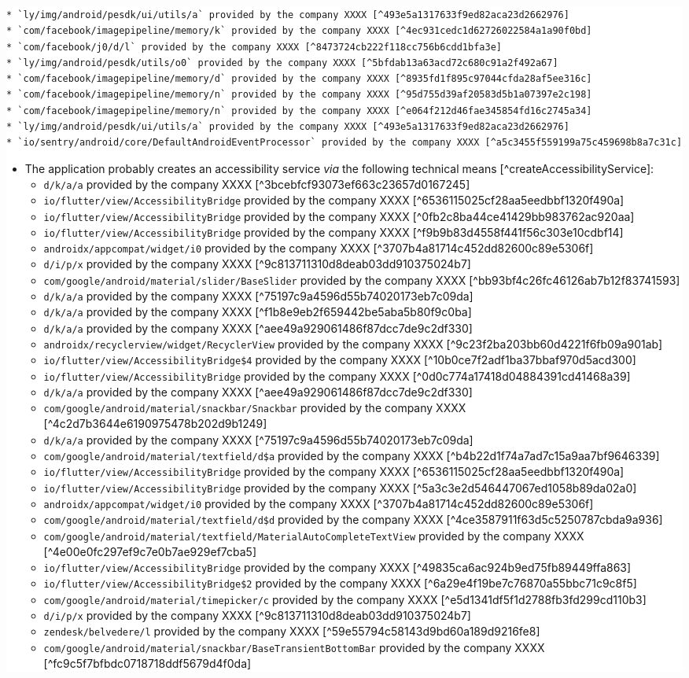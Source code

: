     * `ly/img/android/pesdk/ui/utils/a` provided by the company XXXX [^493e5a1317633f9ed82aca23d2662976]
    * `com/facebook/imagepipeline/memory/k` provided by the company XXXX [^4ec931cedc1d62726022584a1a90f0bd]
    * `com/facebook/j0/d/l` provided by the company XXXX [^8473724cb222f118cc756b6cdd1bfa3e]
    * `ly/img/android/pesdk/utils/o0` provided by the company XXXX [^5bfdab13a63acd72c680c91a2f492a67]
    * `com/facebook/imagepipeline/memory/d` provided by the company XXXX [^8935fd1f895c97044cfda28af5ee316c]
    * `com/facebook/imagepipeline/memory/n` provided by the company XXXX [^95d755d39af20583d5b1a07397e2c198]
    * `com/facebook/imagepipeline/memory/n` provided by the company XXXX [^e064f212d46fae345854fd16c2745a34]
    * `ly/img/android/pesdk/ui/utils/a` provided by the company XXXX [^493e5a1317633f9ed82aca23d2662976]
    * `io/sentry/android/core/DefaultAndroidEventProcessor` provided by the company XXXX [^a5c3455f559199a75c459698b8a7c31c]
* The application probably creates an accessibility service *via* the following technical means [^createAccessibilityService]:
    * `d/k/a/a` provided by the company XXXX [^3bcebfcf93073ef663c23657d0167245]
    * `io/flutter/view/AccessibilityBridge` provided by the company XXXX [^6536115025cf28aa5eedbbf1320f490a]
    * `io/flutter/view/AccessibilityBridge` provided by the company XXXX [^0fb2c8ba44ce41429bb983762ac920aa]
    * `io/flutter/view/AccessibilityBridge` provided by the company XXXX [^f9b9b83d4558f441f56c303e10cdbf14]
    * `androidx/appcompat/widget/i0` provided by the company XXXX [^3707b4a81714c452dd82600c89e5306f]
    * `d/i/p/x` provided by the company XXXX [^9c813711310d8deab03dd910375024b7]
    * `com/google/android/material/slider/BaseSlider` provided by the company XXXX [^bb93bf4c26fc46126ab7b12f83741593]
    * `d/k/a/a` provided by the company XXXX [^75197c9a4596d55b74020173eb7c09da]
    * `d/k/a/a` provided by the company XXXX [^f1b8e9eb2f659442be5aba5b80f9c0ba]
    * `d/k/a/a` provided by the company XXXX [^aee49a929061486f87dcc7de9c2df330]
    * `androidx/recyclerview/widget/RecyclerView` provided by the company XXXX [^9c23f2ba203bb60d4221f6fb09a901ab]
    * `io/flutter/view/AccessibilityBridge$4` provided by the company XXXX [^10b0ce7f2adf1ba37bbaf970d5acd300]
    * `io/flutter/view/AccessibilityBridge` provided by the company XXXX [^0d0c774a17418d04884391cd41468a39]
    * `d/k/a/a` provided by the company XXXX [^aee49a929061486f87dcc7de9c2df330]
    * `com/google/android/material/snackbar/Snackbar` provided by the company XXXX [^4c2d7b3644e6190975478b202d9b1249]
    * `d/k/a/a` provided by the company XXXX [^75197c9a4596d55b74020173eb7c09da]
    * `com/google/android/material/textfield/d$a` provided by the company XXXX [^b4b22d1f74a7ad7c15a9aa7bf9646339]
    * `io/flutter/view/AccessibilityBridge` provided by the company XXXX [^6536115025cf28aa5eedbbf1320f490a]
    * `io/flutter/view/AccessibilityBridge` provided by the company XXXX [^5a3c3e2d546447067ed1058b89da02a0]
    * `androidx/appcompat/widget/i0` provided by the company XXXX [^3707b4a81714c452dd82600c89e5306f]
    * `com/google/android/material/textfield/d$d` provided by the company XXXX [^4ce3587911f63d5c5250787cbda9a936]
    * `com/google/android/material/textfield/MaterialAutoCompleteTextView` provided by the company XXXX [^4e00e0fc297ef9c7e0b7ae929ef7cba5]
    * `io/flutter/view/AccessibilityBridge` provided by the company XXXX [^49835ca6ac924b9ed75fb89449ffa863]
    * `io/flutter/view/AccessibilityBridge$2` provided by the company XXXX [^6a29e4f19be7c76870a55bbc71c9c8f5]
    * `com/google/android/material/timepicker/c` provided by the company XXXX [^e5d1341df5f1d2788fb3fd299cd110b3]
    * `d/i/p/x` provided by the company XXXX [^9c813711310d8deab03dd910375024b7]
    * `zendesk/belvedere/l` provided by the company XXXX [^59e55794c58143d9bd60a189d9216fe8]
    * `com/google/android/material/snackbar/BaseTransientBottomBar` provided by the company XXXX [^fc9c5f7bfbdc0718718ddf5679d4f0da]

[^openServerSocket]: `cfg/openServerSocket`
[^5a16dee55f1eaa2b840599e10db86d32]: `code/code_openServerSocket_Lokhttp3-mockwebserver-MockWebServer$3-_5a16dee55f1eaa2b840599e10db86d32.bmp`
[^1fa766c6ecf0c4910e9afd0df4d5c7e3]: `code/code_openServerSocket_Lokhttp3-mockwebserver-MockWebServer-_1fa766c6ecf0c4910e9afd0df4d5c7e3.bmp`
[^loadWebview]: `cfg/loadWebview`
[^c9495d0672a95c4266e212cbd0cf1003]: `code/code_loadWebview_Lly-count-android-sdk-ModuleFeedback$2-_c9495d0672a95c4266e212cbd0cf1003.bmp`
[^3978cf26e4234243715599552c588037]: `code/code_loadWebview_Lcom-facebook-internal-c0-_3978cf26e4234243715599552c588037.bmp`
[^22e21a46807f97cd7e67f47dd3a4df0f]: `code/code_loadWebview_Lcom-bitmovin-player-ui-a-_22e21a46807f97cd7e67f47dd3a4df0f.bmp`
[^7b463c2ff7a185d2bbd13743b34122b6]: `code/code_loadWebview_Lcom-pichillilorenzo-flutter_inappwebview-in_app_webview-InAppWebView-_7b463c2ff7a185d2bbd13743b34122b6.bmp`
[^e8616736b9e27e7c23c6b699574c1b28]: `code/code_loadWebview_Lcom-pichillilorenzo-flutter_inappwebview-in_app_webview-InAppWebView-_e8616736b9e27e7c23c6b699574c1b28.bmp`
[^ef2a2263b517e05a9731ea34f5966a0b]: `code/code_loadWebview_Lio-flutter-plugins-webviewflutter-FlutterWebView-_ef2a2263b517e05a9731ea34f5966a0b.bmp`
[^65b75779c5027cad10b52f6c9b30fdc6]: `code/code_loadWebview_Lzendesk-support-guide-ViewArticleActivity-_65b75779c5027cad10b52f6c9b30fdc6.bmp`
[^9389f730895a932948be4f7acf4089a9]: `code/code_loadWebview_Lly-count-android-sdk-ModuleRatings$4$1-_9389f730895a932948be4f7acf4089a9.bmp`
[^d1650d956ae924d3d8f1b138e0768264]: `code/code_loadWebview_Lio-flutter-plugins-urllauncher-WebViewActivity-_d1650d956ae924d3d8f1b138e0768264.bmp`
[^4841dffbbd7091bd5abc347c8455e3c2]: `code/code_loadWebview_Lcom-pichillilorenzo-flutter_inappwebview-in_app_webview-FlutterWebView-_4841dffbbd7091bd5abc347c8455e3c2.bmp`
[^d44dc44bf91432ec9cadc16655924e6f]: `code/code_loadWebview_Lcom-bitmovin-player-ui-a-_d44dc44bf91432ec9cadc16655924e6f.bmp`
[^8f6e7790427967dbb50afd9ff1a7f3b2]: `code/code_loadWebview_Lio-flutter-plugins-webviewflutter-FlutterWebView-_8f6e7790427967dbb50afd9ff1a7f3b2.bmp`
[^e8616736b9e27e7c23c6b699574c1b28]: `code/code_loadWebview_Lcom-pichillilorenzo-flutter_inappwebview-in_app_webview-InAppWebView-_e8616736b9e27e7c23c6b699574c1b28.bmp`
[^b87422697df0217f278c83bdb71a0d33]: `code/code_loadWebview_Lio-flutter-plugins-urllauncher-WebViewActivity$FlutterWebChromeClient$1-_b87422697df0217f278c83bdb71a0d33.bmp`
[^d819fb4801b4bfe7bc4801b25e1aaff9]: `code/code_loadWebview_Lcom-pichillilorenzo-flutter_inappwebview-JavaScriptBridgeInterface$2$1-_d819fb4801b4bfe7bc4801b25e1aaff9.bmp`
[^c689ecc624b35a264f341a2bbbecb47b]: `code/code_loadWebview_Lcom-pichillilorenzo-flutter_inappwebview-in_app_webview-InAppWebViewClient-_c689ecc624b35a264f341a2bbbecb47b.bmp`
[^5578f617513e3ef4b2b765bb662a72c1]: `code/code_loadWebview_Lcom-pichillilorenzo-flutter_inappwebview-in_app_webview-InAppWebView-_5578f617513e3ef4b2b765bb662a72c1.bmp`
[^d41c5e359f93f52b5d8a0b944644f7fb]: `code/code_loadWebview_Lio-flutter-plugins-webviewflutter-FlutterWebView-_d41c5e359f93f52b5d8a0b944644f7fb.bmp`
[^294d47a5e8bed68b1c2c34d2b237bb37]: `code/code_loadWebview_Lcom-pichillilorenzo-flutter_inappwebview-in_app_browser-InAppBrowserActivity$1-_294d47a5e8bed68b1c2c34d2b237bb37.bmp`
[^77acc85386220b4dc169ce2d8ea3a202]: `code/code_loadWebview_Lio-flutter-plugins-urllauncher-WebViewActivity$2-_77acc85386220b4dc169ce2d8ea3a202.bmp`
[^a51081d4e60e822d69bb05e136d781d6]: `code/code_loadWebview_Lcom-pichillilorenzo-flutter_inappwebview-in_app_webview-InAppWebViewClient-_a51081d4e60e822d69bb05e136d781d6.bmp`
[^c9495d0672a95c4266e212cbd0cf1003]: `code/code_loadWebview_Lly-count-android-sdk-ModuleFeedback$2-_c9495d0672a95c4266e212cbd0cf1003.bmp`
[^3978cf26e4234243715599552c588037]: `code/code_loadWebview_Lcom-facebook-internal-c0-_3978cf26e4234243715599552c588037.bmp`
[^5dd09300d88a10bda8c4fb22818ef821]: `code/code_loadWebview_Lio-flutter-plugins-urllauncher-WebViewActivity$2-_5dd09300d88a10bda8c4fb22818ef821.bmp`
[^0e948ef9c11dd3ea87c92bd06260d410]: `code/code_loadWebview_Lio-flutter-plugins-webviewflutter-FlutterWebViewClient$OnNavigationRequestResult-_0e948ef9c11dd3ea87c92bd06260d410.bmp`
[^4655233a1ac756e441565c8205821f34]: `code/code_loadWebview_Lcom-pichillilorenzo-flutter_inappwebview-in_app_browser-InAppBrowserActivity-_4655233a1ac756e441565c8205821f34.bmp`
[^4c9a4c20d8ffe03d25ceca0ef737b811]: `code/code_loadWebview_Lio-flutter-plugins-webviewflutter-FlutterWebView$FlutterWebChromeClient$1-_4c9a4c20d8ffe03d25ceca0ef737b811.bmp`
[^d336ac512fdbb037beab29f850a79703]: `code/code_loadWebview_Lcom-pichillilorenzo-flutter_inappwebview-in_app_webview-InAppWebViewClient-_d336ac512fdbb037beab29f850a79703.bmp`
[^c19a4141f328b1af9138e103240de700]: `code/code_loadWebview_Lcom-facebook-internal-k-_c19a4141f328b1af9138e103240de700.bmp`
[^fdb2233c7c5e24806519c3d57dbf414c]: `code/code_loadWebview_Lio-flutter-plugins-webviewflutter-FlutterWebView$FlutterWebChromeClient$1-_fdb2233c7c5e24806519c3d57dbf414c.bmp`
[^c1a2e8b30103b1c14504182dbb6c8887]: `code/code_loadWebview_Lcom-pichillilorenzo-flutter_inappwebview-in_app_webview-InAppWebView$10-_c1a2e8b30103b1c14504182dbb6c8887.bmp`
[^2b9592930fcfab35079857d32bf30967]: `code/code_loadWebview_Lio-flutter-plugins-urllauncher-WebViewActivity$FlutterWebChromeClient$1-_2b9592930fcfab35079857d32bf30967.bmp`
[^ff92313ba1e8edffb711840096a17e4a]: `code/code_loadWebview_Lcom-bitmovin-player-ui-a-_ff92313ba1e8edffb711840096a17e4a.bmp`
[^9389f730895a932948be4f7acf4089a9]: `code/code_loadWebview_Lly-count-android-sdk-ModuleRatings$4$1-_9389f730895a932948be4f7acf4089a9.bmp`
[^da3d86654c86a7b140771171490b8609]: `code/code_loadWebview_Lcom-pichillilorenzo-flutter_inappwebview-in_app_webview-InAppWebView-_da3d86654c86a7b140771171490b8609.bmp`
[^33a82bb7fc6d9ae9fb89c2bb8a39b8ea]: `code/code_loadWebview_Lcom-pichillilorenzo-flutter_inappwebview-content_blocker-ContentBlockerHandler$2-_33a82bb7fc6d9ae9fb89c2bb8a39b8ea.bmp`
[^81946c5ef339a562eb2c65ba80c8da41]: `code/code_loadWebview_Lcom-bitmovin-player-ui-CustomMessageHandler$a-_81946c5ef339a562eb2c65ba80c8da41.bmp`
[^4841dffbbd7091bd5abc347c8455e3c2]: `code/code_loadWebview_Lcom-pichillilorenzo-flutter_inappwebview-in_app_webview-FlutterWebView-_4841dffbbd7091bd5abc347c8455e3c2.bmp`
[^5081f1ad68ad449369933bf4c1e61d25]: `code/code_loadWebview_Lcom-pichillilorenzo-flutter_inappwebview-in_app_webview-InAppWebViewClient-_5081f1ad68ad449369933bf4c1e61d25.bmp`
[^39250dde74d1cdcf2821424460cdfb77]: `code/code_loadWebview_Lcom-pichillilorenzo-flutter_inappwebview-in_app_webview-InAppWebViewClient-_39250dde74d1cdcf2821424460cdfb77.bmp`
[^2d0cad82079a6bc0f5e56cbfb2bf11bd]: `code/code_loadWebview_Lcom-bitmovin-player-ui-a-_2d0cad82079a6bc0f5e56cbfb2bf11bd.bmp`
[^d1650d956ae924d3d8f1b138e0768264]: `code/code_loadWebview_Lio-flutter-plugins-urllauncher-WebViewActivity-_d1650d956ae924d3d8f1b138e0768264.bmp`
[^0eb1db73cb0d10032a2071f1fffe2f25]: `code/code_loadWebview_Lio-flutter-plugins-webviewflutter-FlutterWebView-_0eb1db73cb0d10032a2071f1fffe2f25.bmp`
[^c689ecc624b35a264f341a2bbbecb47b]: `code/code_loadWebview_Lcom-pichillilorenzo-flutter_inappwebview-in_app_webview-InAppWebViewClient-_c689ecc624b35a264f341a2bbbecb47b.bmp`
[^5578f617513e3ef4b2b765bb662a72c1]: `code/code_loadWebview_Lcom-pichillilorenzo-flutter_inappwebview-in_app_webview-InAppWebView-_5578f617513e3ef4b2b765bb662a72c1.bmp`
[^0e948ef9c11dd3ea87c92bd06260d410]: `code/code_loadWebview_Lio-flutter-plugins-webviewflutter-FlutterWebViewClient$OnNavigationRequestResult-_0e948ef9c11dd3ea87c92bd06260d410.bmp`
[^loadExternalCode]: `cfg/loadExternalCode`
[^085bdf0595b28728b9b3d47084d8e31a]: `code/code_loadExternalCode_Lcom-google-android-gms-dynamite-DynamiteModule-_085bdf0595b28728b9b3d47084d8e31a.bmp`
[^9cde6feb641cd681932d48e3efea4279]: `code/code_loadExternalCode_Lcom-google-android-gms-dynamite-DynamiteModule-_9cde6feb641cd681932d48e3efea4279.bmp`
[^3fb8a87107d6de87959d43348f7b1d6d]: `code/code_loadExternalCode_Lcom-google-android-material-internal-i-_3fb8a87107d6de87959d43348f7b1d6d.bmp`
[^d9bc495ccc3d57cef5f4c461de59dd58]: `code/code_loadExternalCode_Lcom-gyf-immersionbar-l-_d9bc495ccc3d57cef5f4c461de59dd58.bmp`
[^95352b8ff6e5e4e09e4522983f479bc2]: `code/code_loadExternalCode_Lh-n-a-d-c-c-_95352b8ff6e5e4e09e4522983f479bc2.bmp`
[^3fc2e3134fa7013b3ffe33b9210fcc62]: `code/code_loadExternalCode_Lkotlin-o0-a0-d-m0-c-m1-b-a-_3fc2e3134fa7013b3ffe33b9210fcc62.bmp`
[^53c3d24a7fa9249809ff941e8f1329db]: `code/code_loadExternalCode_Lcom-gyf-immersionbar-l-_53c3d24a7fa9249809ff941e8f1329db.bmp`
[^f6c91f3efd0661cab5cec1e6718de11b]: `code/code_loadExternalCode_Lcom-google-android-gms-dynamite-DynamiteModule-_f6c91f3efd0661cab5cec1e6718de11b.bmp`
[^c5582d199b27032c41d2099fef55cddb]: `code/code_loadExternalCode_Landroidx-appcompat-widget-w$d-_c5582d199b27032c41d2099fef55cddb.bmp`
[^08017a14a9ed30e923c2d0c4130a1268]: `code/code_loadExternalCode_Lcom-gyf-immersionbar-l-_08017a14a9ed30e923c2d0c4130a1268.bmp`
[^315dc05986856cc605da8d3a1375d092]: `code/code_loadExternalCode_Lcom-google-android-gms-dynamite-DynamiteModule-_315dc05986856cc605da8d3a1375d092.bmp`
[^cbc924f442c0a3d76d82a410c9214e4a]: `code/code_loadExternalCode_Lkotlin-g0-j-a-i-_cbc924f442c0a3d76d82a410c9214e4a.bmp`
[^afd222b062d81c9c85a767051d9506f1]: `code/code_loadExternalCode_Lcom-google-android-gms-common-l-a-_afd222b062d81c9c85a767051d9506f1.bmp`
[^7cee4b649e6b988e34612aadc219c4b1]: `code/code_loadExternalCode_Lcom-appsflyer-internal-bt-_7cee4b649e6b988e34612aadc219c4b1.bmp`
[^944e659661ecee36b4ebc727fe7a0d1f]: `code/code_loadExternalCode_Lcom-google-android-gms-dynamite-DynamiteModule-_944e659661ecee36b4ebc727fe7a0d1f.bmp`
[^cf1a9258e5bc0c911ee2b46edad9236a]: `code/code_loadExternalCode_Lcom-google-android-gms-measurement-internal-e3-_cf1a9258e5bc0c911ee2b46edad9236a.bmp`
[^b7a29ebbd98cb497210e853383e56448]: `code/code_loadExternalCode_Lkotlin-o0-a0-d-j-_b7a29ebbd98cb497210e853383e56448.bmp`
[^334731336fa82ea0bfa52e50ee41945f]: `code/code_loadExternalCode_Lcom-facebook-z-s-g-_334731336fa82ea0bfa52e50ee41945f.bmp`
[^0554bbb29027ec7cb0d029da44c3b31b]: `code/code_loadExternalCode_Lkotlin-o0-a0-d-o$a$d-_0554bbb29027ec7cb0d029da44c3b31b.bmp`
[^4c8241105ae51df70c4c216ecfa9e3b0]: `code/code_loadExternalCode_Lcom-google-android-gms-cloudmessaging-f-_4c8241105ae51df70c4c216ecfa9e3b0.bmp`
[^readTelephonyInfo]: `cfg/readTelephonyInfo`
[^5fe0818afed86f9f77515a9fe9efa13b]: `code/code_readTelephonyInfo_Lly-count-android-sdk-DeviceInfo-_5fe0818afed86f9f77515a9fe9efa13b.bmp`
[^be42a4aa0c9c7ca8741f2f5ec3c4c134]: `code/code_readTelephonyInfo_Lcom-appsflyer-internal-u-_be42a4aa0c9c7ca8741f2f5ec3c4c134.bmp`
[^b3fb250d95991f061f9e198edd717709]: `code/code_readTelephonyInfo_Lh-d-a-t-_b3fb250d95991f061f9e198edd717709.bmp`
[^be42a4aa0c9c7ca8741f2f5ec3c4c134]: `code/code_readTelephonyInfo_Lcom-appsflyer-internal-u-_be42a4aa0c9c7ca8741f2f5ec3c4c134.bmp`
[^b3fb250d95991f061f9e198edd717709]: `code/code_readTelephonyInfo_Lh-d-a-t-_b3fb250d95991f061f9e198edd717709.bmp`
[^be42a4aa0c9c7ca8741f2f5ec3c4c134]: `code/code_readTelephonyInfo_Lcom-appsflyer-internal-u-_be42a4aa0c9c7ca8741f2f5ec3c4c134.bmp`
[^280629040473128c660f4071cb0f6934]: `code/code_readTelephonyInfo_Lcom-google-android-datatransport-cct-d-_280629040473128c660f4071cb0f6934.bmp`
[^c5caf5a5ec725be671e7ceeac46eb912]: `code/code_readTelephonyInfo_Lcom-google-android-exoplayer2-z2-r0-_c5caf5a5ec725be671e7ceeac46eb912.bmp`
[^c25337aab1b5a6e6207b7c891112749f]: `code/code_readTelephonyInfo_Lh-t-a-a-_c25337aab1b5a6e6207b7c891112749f.bmp`
[^0b312a1272f70101981f1a36cb6393f8]: `code/code_readTelephonyInfo_Lcom-bitmovin-android-exoplayer2-c2-n0-_0b312a1272f70101981f1a36cb6393f8.bmp`
[^readLocation]: `cfg/readLocation`
[^e2132945b87cf77c7c3661e2c646345f]: `code/code_readLocation_Landroidx-appcompat-app-l-_e2132945b87cf77c7c3661e2c646345f.bmp`
[^c1fc8395973a2461ba354729d185741d]: `code/code_readLocation_Lcom-appsflyer-internal-ai-_c1fc8395973a2461ba354729d185741d.bmp`
[^e2132945b87cf77c7c3661e2c646345f]: `code/code_readLocation_Landroidx-appcompat-app-l-_e2132945b87cf77c7c3661e2c646345f.bmp`
[^c1fc8395973a2461ba354729d185741d]: `code/code_readLocation_Lcom-appsflyer-internal-ai-_c1fc8395973a2461ba354729d185741d.bmp`
[^61a04737acc1b517f82df6cbb097163e]: `code/code_readLocation_Landroidx-appcompat-app-l-_61a04737acc1b517f82df6cbb097163e.bmp`
[^270291e0748f33557e369c249a31b236]: `code/code_readLocation_Lcom-appsflyer-internal-x-_270291e0748f33557e369c249a31b236.bmp`
[^readNetworkInfo]: `cfg/readNetworkInfo`
[^dbc8db33e6d74316799deb8fdd9c349c]: `code/code_readNetworkInfo_Lcom-bumptech-glide-manager-DefaultConnectivityMonitor-_dbc8db33e6d74316799deb8fdd9c349c.bmp`
[^e01ce3a097d8bf0a79fe6b14ec78ea6b]: `code/code_readNetworkInfo_Lzendesk-core-ZendeskNetworkInfoProvider-_e01ce3a097d8bf0a79fe6b14ec78ea6b.bmp`
[^c920139545877eded9b825f0dade35ef]: `code/code_readNetworkInfo_Lcom-google-android-gms-measurement-internal-t3-_c920139545877eded9b825f0dade35ef.bmp`
[^66213d0a3ad3019a3783a3f04038234e]: `code/code_readNetworkInfo_Lzendesk-core-ZendeskNetworkInfoProvider-_66213d0a3ad3019a3783a3f04038234e.bmp`
[^eb1fc426e0ef91a0c15bfc8f1cfe73fd]: `code/code_readNetworkInfo_Lio-flutter-plugins-connectivity-Connectivity-_eb1fc426e0ef91a0c15bfc8f1cfe73fd.bmp`
[^ee62f57ac82e79d792f35d17a9df9457]: `code/code_readNetworkInfo_Lcom-bitmovin-player-offline-service-k-_ee62f57ac82e79d792f35d17a9df9457.bmp`
[^e2177d09c88ef1a0a1cf665f7c1ce705]: `code/code_readNetworkInfo_Lcom-banuba-sdk-a-c-e-_e2177d09c88ef1a0a1cf665f7c1ce705.bmp`
[^1705b1036740617a3bbbca2110b13f93]: `code/code_readNetworkInfo_Lcom-google-firebase-messaging-TopicsSyncTask-_1705b1036740617a3bbbca2110b13f93.bmp`
[^bcc1028e4c42f15391a6fb83771c8041]: `code/code_readNetworkInfo_Lio-sentry-android-core-util-ConnectivityChecker-_bcc1028e4c42f15391a6fb83771c8041.bmp`
[^1d8407e7d363261ceef53e0cf8ccc1d2]: `code/code_readNetworkInfo_Lly-count-android-sdk-CrashDetails-_1d8407e7d363261ceef53e0cf8ccc1d2.bmp`
[^32cce924e9ecf099d1b382bd1896d3c4]: `code/code_readNetworkInfo_Lio-sentry-android-core-util-ConnectivityChecker-_32cce924e9ecf099d1b382bd1896d3c4.bmp`
[^280629040473128c660f4071cb0f6934]: `code/code_readNetworkInfo_Lcom-google-android-datatransport-cct-d-_280629040473128c660f4071cb0f6934.bmp`
[^f4988c36a3625a70996e38d8cedd41df]: `code/code_readNetworkInfo_Lcom-google-android-exoplayer2-scheduler-Requirements-_f4988c36a3625a70996e38d8cedd41df.bmp`
[^a25a7647783319f572a8bb84d31768a1]: `code/code_readNetworkInfo_Lzendesk-core-NetworkUtils-_a25a7647783319f572a8bb84d31768a1.bmp`
[^658824dec0028e0fd135bf40d32eee88]: `code/code_readNetworkInfo_Lorg-getter-bridge-larix-c-_658824dec0028e0fd135bf40d32eee88.bmp`
[^0bf1cac28ceb2b981fcf111e173682ff]: `code/code_readNetworkInfo_Lcom-bitmovin-android-exoplayer2-c2-n0-_0bf1cac28ceb2b981fcf111e173682ff.bmp`
[^be42a4aa0c9c7ca8741f2f5ec3c4c134]: `code/code_readNetworkInfo_Lcom-appsflyer-internal-u-_be42a4aa0c9c7ca8741f2f5ec3c4c134.bmp`
[^b6aff93651566f75ac008bef6e40692d]: `code/code_readNetworkInfo_Lcom-squareup-picasso-i$c-_b6aff93651566f75ac008bef6e40692d.bmp`
[^102d402f068c107080f1d5660b01aa91]: `code/code_readNetworkInfo_Lcom-google-android-gms-measurement-internal-y4-_102d402f068c107080f1d5660b01aa91.bmp`
[^c3a56222190e3dce1f1cfdf1daa35a7d]: `code/code_readNetworkInfo_Lcom-google-android-exoplayer2-z2-b0-_c3a56222190e3dce1f1cfdf1daa35a7d.bmp`
[^5dac6a9d55e9b9d84fdf6ac0bd5991f0]: `code/code_readNetworkInfo_Lcom-bitmovin-android-exoplayer2-scheduler-Requirements-_5dac6a9d55e9b9d84fdf6ac0bd5991f0.bmp`
[^5adb1780ee7fbc6e715ec3e30770a4bb]: `code/code_readNetworkInfo_Lcom-google-firebase-crashlytics-internal-common-CommonUtils-_5adb1780ee7fbc6e715ec3e30770a4bb.bmp`
[^9dfcf164c294dcb00368ce12dbd58968]: `code/code_readNetworkInfo_Lcom-google-android-datatransport-runtime-scheduling-jobscheduling-t-_9dfcf164c294dcb00368ce12dbd58968.bmp`
[^e62f8abb9375ed220212dc9ee5064f89]: `code/code_readNetworkInfo_Lzendesk-support-guide-NetworkUtils-_e62f8abb9375ed220212dc9ee5064f89.bmp`
[^785ad2af9a2852f101a56319031e556d]: `code/code_readNetworkInfo_Lcom-google-firebase-messaging-SyncTask-_785ad2af9a2852f101a56319031e556d.bmp`
[^15dc49803492c3c6fe138db794ab59f2]: `code/code_readNetworkInfo_Lcom-squareup-picasso-i-_15dc49803492c3c6fe138db794ab59f2.bmp`
[^be42a4aa0c9c7ca8741f2f5ec3c4c134]: `code/code_readNetworkInfo_Lcom-appsflyer-internal-u-_be42a4aa0c9c7ca8741f2f5ec3c4c134.bmp`
[^de0fb94acdbdb4c22791834523b23915]: `code/code_readNetworkInfo_Ld-i-k-a-_de0fb94acdbdb4c22791834523b23915.bmp`
[^be42a4aa0c9c7ca8741f2f5ec3c4c134]: `code/code_readNetworkInfo_Lcom-appsflyer-internal-u-_be42a4aa0c9c7ca8741f2f5ec3c4c134.bmp`
[^84eb1005faba38c105a6285693caf5b3]: `code/code_readNetworkInfo_Lcom-appsflyer-internal-ai-_84eb1005faba38c105a6285693caf5b3.bmp`
[^be42a4aa0c9c7ca8741f2f5ec3c4c134]: `code/code_readNetworkInfo_Lcom-appsflyer-internal-u-_be42a4aa0c9c7ca8741f2f5ec3c4c134.bmp`
[^readNetworkAddresses]: `cfg/readNetworkAddresses`
[^84eb1005faba38c105a6285693caf5b3]: `code/code_readNetworkAddresses_Lcom-appsflyer-internal-ai-_84eb1005faba38c105a6285693caf5b3.bmp`
[^7a1227a5ca0e29de4945dad31832fe52]: `code/code_readNetworkAddresses_Lokhttp3-mockwebserver-MockWebServer-_7a1227a5ca0e29de4945dad31832fe52.bmp`
[^13224f2135f1c5949202c60e49601558]: `code/code_readNetworkAddresses_Lokhttp3-mockwebserver-MockWebServer$4-_13224f2135f1c5949202c60e49601558.bmp`
[^fc9a185c9a99819ab63c668321d7196c]: `code/code_readNetworkAddresses_Lokhttp3-mockwebserver-MockWebServer$4-_fc9a185c9a99819ab63c668321d7196c.bmp`
[^0575555de499beda9d2cf1f2899b89e4]: `code/code_readNetworkAddresses_Lokhttp3-mockwebserver-MockWebServer-_0575555de499beda9d2cf1f2899b89e4.bmp`
[^5e2f41d491cda87074679a245ea29b7e]: `code/code_readNetworkAddresses_Lokhttp3-internal-Util-_5e2f41d491cda87074679a245ea29b7e.bmp`
[^useCrypto]: `cfg/useCrypto`
[^f03f4123f52a9abb5942e20d1d0b997a]: `code/code_useCrypto_Ls-b-_f03f4123f52a9abb5942e20d1d0b997a.bmp`
[^9ff1d152ccff6fa058b44d8ad92133da]: `code/code_useCrypto_Lcom-bitmovin-android-exoplayer2-source-hls-d-_9ff1d152ccff6fa058b44d8ad92133da.bmp`
[^5009bd63d15c95375372c1e492986b31]: `code/code_useCrypto_Lcom-google-android-exoplayer2-source-hls-d-_5009bd63d15c95375372c1e492986b31.bmp`
[^d606701b5dabba7ae512f454002ee725]: `code/code_useCrypto_Lcom-bitmovin-android-exoplayer2-upstream-o0-o$b-_d606701b5dabba7ae512f454002ee725.bmp`
[^7126d50e35c6c38f4f344dc92156f3f0]: `code/code_useCrypto_Lcom-google-android-exoplayer2-source-hls-d-_7126d50e35c6c38f4f344dc92156f3f0.bmp`
[^f03f4123f52a9abb5942e20d1d0b997a]: `code/code_useCrypto_Ls-b-_f03f4123f52a9abb5942e20d1d0b997a.bmp`
[^0e1265d3ecd05705142bb42620c9bc90]: `code/code_useCrypto_Lcom-bitmovin-android-exoplayer2-source-hls-d-_0e1265d3ecd05705142bb42620c9bc90.bmp`
[^119bfe22ed14cc3ef94609804ef1a304]: `code/code_useCrypto_Lcom-bitmovin-android-exoplayer2-upstream-o0-o$b-_119bfe22ed14cc3ef94609804ef1a304.bmp`
[^026a98f4db36f8ce8747a59d8c089c79]: `code/code_useCrypto_Ls-b-_026a98f4db36f8ce8747a59d8c089c79.bmp`
[^useReflection]: `cfg/useReflection`
[^ee8079deb5f2a58485efc001e38007d1]: `code/code_useReflection_Lcom-google-firebase-database-core-utilities-encoding-CustomClassMapper$BeanMapper-_ee8079deb5f2a58485efc001e38007d1.bmp`
[^ee8079deb5f2a58485efc001e38007d1]: `code/code_useReflection_Lcom-google-firebase-database-core-utilities-encoding-CustomClassMapper$BeanMapper-_ee8079deb5f2a58485efc001e38007d1.bmp`
[^b61d13ff5e5b1610d1eb9dba62a39cd3]: `code/code_useReflection_Lcom-google-gson-internal-reflect-UnsafeReflectionAccessor-_b61d13ff5e5b1610d1eb9dba62a39cd3.bmp`
[^79869d92c67ae12b9e5c190c1ab9e894]: `code/code_useReflection_Lcom-google-gson-internal-reflect-PreJava9ReflectionAccessor-_79869d92c67ae12b9e5c190c1ab9e894.bmp`
[^useSensors]: `cfg/useSensors`
[^295331c815f28aeb873ea631510269c0]: `code/code_useSensors_Lcom-appsflyer-internal-c$d-_295331c815f28aeb873ea631510269c0.bmp`
[^29697fdbbddcd21fce93baf85ab9d8c6]: `code/code_useSensors_Lcom-appsflyer-internal-ab$3-_29697fdbbddcd21fce93baf85ab9d8c6.bmp`
[^5f76814231dea690138f04a114bd5842]: `code/code_useSensors_Lcom-facebook-z-r-b-_5f76814231dea690138f04a114bd5842.bmp`
[^cf77b122427726b313ee7fa4825b6823]: `code/code_useSensors_Lcom-bitmovin-player-v-k-a-_cf77b122427726b313ee7fa4825b6823.bmp`
[^4b60dfe9f7e25a1f4123d98fa48929d8]: `code/code_useSensors_Lio-sentry-android-core-TempSensorBreadcrumbsIntegration-_4b60dfe9f7e25a1f4123d98fa48929d8.bmp`
[^6a8096b24473cafd21b24a016a682165]: `code/code_useSensors_Lcom-google-android-exoplayer2-video-spherical-SphericalGLSurfaceView-_6a8096b24473cafd21b24a016a682165.bmp`
[^e3c0746ed3dd8a43edd300483f467c31]: `code/code_useSensors_Lcom-google-firebase-crashlytics-internal-common-CommonUtils-_e3c0746ed3dd8a43edd300483f467c31.bmp`
[^c2373c56abd241b5368ab30e5a8e8fe4]: `code/code_useSensors_Lcom-bitmovin-android-exoplayer2-ui-spherical-SphericalGLSurfaceView-_c2373c56abd241b5368ab30e5a8e8fe4.bmp`
[^5f76814231dea690138f04a114bd5842]: `code/code_useSensors_Lcom-facebook-z-r-b-_5f76814231dea690138f04a114bd5842.bmp`
[^65b93894d57fa9ef7998938018a3769e]: `code/code_useSensors_Lcom-google-android-exoplayer2-video-spherical-SphericalGLSurfaceView-_65b93894d57fa9ef7998938018a3769e.bmp`
[^5b13b1c894787df5f1241db57b79212b]: `code/code_useSensors_Lcom-bitmovin-android-exoplayer2-ui-spherical-SphericalGLSurfaceView-_5b13b1c894787df5f1241db57b79212b.bmp`
[^4b60dfe9f7e25a1f4123d98fa48929d8]: `code/code_useSensors_Lio-sentry-android-core-TempSensorBreadcrumbsIntegration-_4b60dfe9f7e25a1f4123d98fa48929d8.bmp`
[^5b9ae3bb83c39cd0dbda81574c2c1dd4]: `code/code_useSensors_Lcom-bitmovin-player-v-k-a-_5b9ae3bb83c39cd0dbda81574c2c1dd4.bmp`
[^29697fdbbddcd21fce93baf85ab9d8c6]: `code/code_useSensors_Lcom-appsflyer-internal-ab$3-_29697fdbbddcd21fce93baf85ab9d8c6.bmp`
[^playSound]: `cfg/playSound`
[^b7d2f2b371168c9c46dc79e23f3aed04]: `code/code_playSound_Landroidx-appcompat-app-e-_b7d2f2b371168c9c46dc79e23f3aed04.bmp`
[^doOsCalls]: `cfg/doOsCalls`
[^30a8ea666bb56766bedaef480fc2578f]: `code/code_doOsCalls_Ld-i-h-h-_30a8ea666bb56766bedaef480fc2578f.bmp`
[^2ba3a87efdaf192814dc91770e68ebfa]: `code/code_doOsCalls_Lcom-facebook-soloader-SysUtil$LollipopSysdeps-_2ba3a87efdaf192814dc91770e68ebfa.bmp`
[^30a8ea666bb56766bedaef480fc2578f]: `code/code_doOsCalls_Ld-i-h-h-_30a8ea666bb56766bedaef480fc2578f.bmp`
[^30a8ea666bb56766bedaef480fc2578f]: `code/code_doOsCalls_Ld-i-h-h-_30a8ea666bb56766bedaef480fc2578f.bmp`
[^b0c397868b5b3b069d219d85c58088a8]: `code/code_doOsCalls_Lcom-facebook-soloader-SysUtil$LollipopSysdeps-_b0c397868b5b3b069d219d85c58088a8.bmp`
[^sendDataUdp]: `cfg/sendDataUdp`
[^19cddcb03be5af18afef4010e9774a83]: `code/code_sendDataUdp_Lcom-google-android-exoplayer2-z2-j0-_19cddcb03be5af18afef4010e9774a83.bmp`
[^3adc3403e348fd85296b4fcfe97f5101]: `code/code_sendDataUdp_Lcom-bitmovin-android-exoplayer2-c2-f0-_3adc3403e348fd85296b4fcfe97f5101.bmp`
[^ed4b2fc1a2aa0783603c55ccb89f545f]: `code/code_sendDataUdp_Lcom-bitmovin-player-m-k0-k-c-_ed4b2fc1a2aa0783603c55ccb89f545f.bmp`
[^receiveDataUdp]: `cfg/receiveDataUdp`
[^19cddcb03be5af18afef4010e9774a83]: `code/code_receiveDataUdp_Lcom-google-android-exoplayer2-z2-j0-_19cddcb03be5af18afef4010e9774a83.bmp`
[^3adc3403e348fd85296b4fcfe97f5101]: `code/code_receiveDataUdp_Lcom-bitmovin-android-exoplayer2-c2-f0-_3adc3403e348fd85296b4fcfe97f5101.bmp`
[^ed4b2fc1a2aa0783603c55ccb89f545f]: `code/code_receiveDataUdp_Lcom-bitmovin-player-m-k0-k-c-_ed4b2fc1a2aa0783603c55ccb89f545f.bmp`
[^fc69c3bc5f372d96b426c78c4befce57]: `code/code_receiveDataUdp_Lcom-google-android-exoplayer2-y2-j0-_fc69c3bc5f372d96b426c78c4befce57.bmp`
[^c3762f4e1d129e95a1988f571f1babaf]: `code/code_receiveDataUdp_Lcom-bitmovin-android-exoplayer2-upstream-n0-_c3762f4e1d129e95a1988f571f1babaf.bmp`
[^useCamera]: `cfg/useCamera`
[^a9d2c2e0be30a4d2e25b999a6be81d53]: `code/code_useCamera_Lcom-banuba-android-sdk-camera-Camera2-_a9d2c2e0be30a4d2e25b999a6be81d53.bmp`
[^6e5586a8b5556227db309f735fdf31bd]: `code/code_useCamera_Lio-flutter-plugins-camera-Camera-_6e5586a8b5556227db309f735fdf31bd.bmp`
[^e1969beaaa04813769783d6ad78c6b1a]: `code/code_useCamera_Lh-b0-a-e0-_e1969beaaa04813769783d6ad78c6b1a.bmp`
[^sendDataHttp]: `cfg/sendDataHttp`
[^7d9364d87ec144f072fdbca078bad9b4]: `code/code_sendDataHttp_Lcom-google-android-exoplayer2-y2-v-_7d9364d87ec144f072fdbca078bad9b4.bmp`
[^56f84080e47c035c959ed23e715ec11b]: `code/code_sendDataHttp_Lcom-airbnb-lottie-w-b-_56f84080e47c035c959ed23e715ec11b.bmp`
[^5c2baedb67a6ab33028a653ee6fc3e44]: `code/code_sendDataHttp_Lcom-bitmovin-player-m-f$a-_5c2baedb67a6ab33028a653ee6fc3e44.bmp`
[^3fc3c278e6097a569204566ce9ae7808]: `code/code_sendDataHttp_Lcom-bitmovin-android-exoplayer2-upstream-w-_3fc3c278e6097a569204566ce9ae7808.bmp`